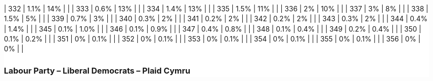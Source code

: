 | 332 | 1.1% | 14% |  |
| 333 | 0.6% | 13% |  |
| 334 | 1.4% | 13% |  |
| 335 | 1.5% | 11% |  |
| 336 | 2% | 10% |  |
| 337 | 3% | 8% |  |
| 338 | 1.5% | 5% |  |
| 339 | 0.7% | 3% |  |
| 340 | 0.3% | 2% |  |
| 341 | 0.2% | 2% |  |
| 342 | 0.2% | 2% |  |
| 343 | 0.3% | 2% |  |
| 344 | 0.4% | 1.4% |  |
| 345 | 0.1% | 1.0% |  |
| 346 | 0.1% | 0.9% |  |
| 347 | 0.4% | 0.8% |  |
| 348 | 0.1% | 0.4% |  |
| 349 | 0.2% | 0.4% |  |
| 350 | 0.1% | 0.2% |  |
| 351 | 0% | 0.1% |  |
| 352 | 0% | 0.1% |  |
| 353 | 0% | 0.1% |  |
| 354 | 0% | 0.1% |  |
| 355 | 0% | 0.1% |  |
| 356 | 0% | 0% |  |

### Labour Party – Liberal Democrats – Plaid Cymru
